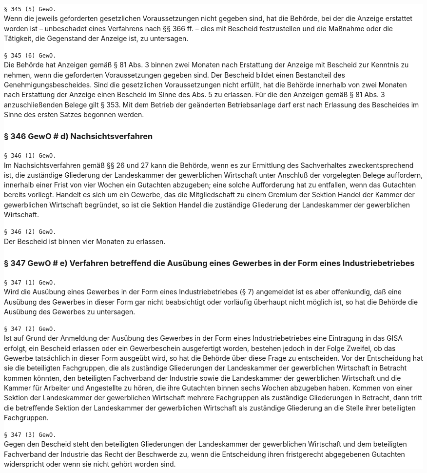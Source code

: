 `§ 345 (5) GewO.`  
Wenn die jeweils geforderten gesetzlichen Voraussetzungen nicht gegeben sind, hat die Behörde, bei der die Anzeige erstattet worden ist – unbeschadet eines Verfahrens nach §§ 366 ff. – dies mit Bescheid festzustellen und die Maßnahme oder die Tätigkeit, die Gegenstand der Anzeige ist, zu untersagen.

`§ 345 (6) GewO.`  
Die Behörde hat Anzeigen gemäß § 81 Abs. 3 binnen zwei Monaten nach Erstattung der Anzeige mit Bescheid zur Kenntnis zu nehmen, wenn die geforderten Voraussetzungen gegeben sind. Der Bescheid bildet einen Bestandteil des Genehmigungsbescheides. Sind die gesetzlichen Voraussetzungen nicht erfüllt, hat die Behörde innerhalb von zwei Monaten nach Erstattung der Anzeige einen Bescheid im Sinne des Abs. 5 zu erlassen. Für die den Anzeigen gemäß § 81 Abs. 3 anzuschließenden Belege gilt § 353. Mit dem Betrieb der geänderten Betriebsanlage darf erst nach Erlassung des Bescheides im Sinne des ersten Satzes begonnen werden.

### § 346 GewO # d) Nachsichtsverfahren

`§ 346 (1) GewO.`  
Im Nachsichtsverfahren gemäß §§ 26 und 27 kann die Behörde, wenn es zur Ermittlung des Sachverhaltes zweckentsprechend ist, die zuständige Gliederung der Landeskammer der gewerblichen Wirtschaft unter Anschluß der vorgelegten Belege auffordern, innerhalb einer Frist von vier Wochen ein Gutachten abzugeben; eine solche Aufforderung hat zu entfallen, wenn das Gutachten bereits vorliegt. Handelt es sich um ein Gewerbe, das die Mitgliedschaft zu einem Gremium der Sektion Handel der Kammer der gewerblichen Wirtschaft begründet, so ist die Sektion Handel die zuständige Gliederung der Landeskammer der gewerblichen Wirtschaft.

`§ 346 (2) GewO.`  
Der Bescheid ist binnen vier Monaten zu erlassen.

### § 347 GewO # e) Verfahren betreffend die Ausübung eines Gewerbes in der Form eines Industriebetriebes

`§ 347 (1) GewO.`  
Wird die Ausübung eines Gewerbes in der Form eines Industriebetriebes (§ 7) angemeldet ist es aber offenkundig, daß eine Ausübung des Gewerbes in dieser Form gar nicht beabsichtigt oder vorläufig überhaupt nicht möglich ist, so hat die Behörde die Ausübung des Gewerbes zu untersagen.

`§ 347 (2) GewO.`  
Ist auf Grund der Anmeldung der Ausübung des Gewerbes in der Form eines Industriebetriebes eine Eintragung in das GISA erfolgt, ein Bescheid erlassen oder ein Gewerbeschein ausgefertigt worden, bestehen jedoch in der Folge Zweifel, ob das Gewerbe tatsächlich in dieser Form ausgeübt wird, so hat die Behörde über diese Frage zu entscheiden. Vor der Entscheidung hat sie die beteiligten Fachgruppen, die als zuständige Gliederungen der Landeskammer der gewerblichen Wirtschaft in Betracht kommen könnten, den beteiligten Fachverband der Industrie sowie die Landeskammer der gewerblichen Wirtschaft und die Kammer für Arbeiter und Angestellte zu hören, die ihre Gutachten binnen sechs Wochen abzugeben haben. Kommen von einer Sektion der Landeskammer der gewerblichen Wirtschaft mehrere Fachgruppen als zuständige Gliederungen in Betracht, dann tritt die betreffende Sektion der Landeskammer der gewerblichen Wirtschaft als zuständige Gliederung an die Stelle ihrer beteiligten Fachgruppen.

`§ 347 (3) GewO.`  
Gegen den Bescheid steht den beteiligten Gliederungen der Landeskammer der gewerblichen Wirtschaft und dem beteiligten Fachverband der Industrie das Recht der Beschwerde zu, wenn die Entscheidung ihren fristgerecht abgegebenen Gutachten widerspricht oder wenn sie nicht gehört worden sind.
